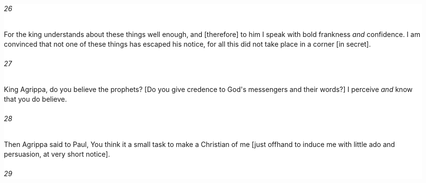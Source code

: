 








###### 26 






For the king understands about these things well enough, and [therefore] to him I speak with bold frankness _and_ confidence. I am convinced that not one of these things has escaped his notice, for all this did not take place in a corner [in secret]. 













###### 27 






King Agrippa, do you believe the prophets? [Do you give credence to God's messengers and their words?] I perceive _and_ know that you do believe. 













###### 28 






Then Agrippa said to Paul, You think it a small task to make a Christian of me [just offhand to induce me with little ado and persuasion, at very short notice]. 













###### 29 




